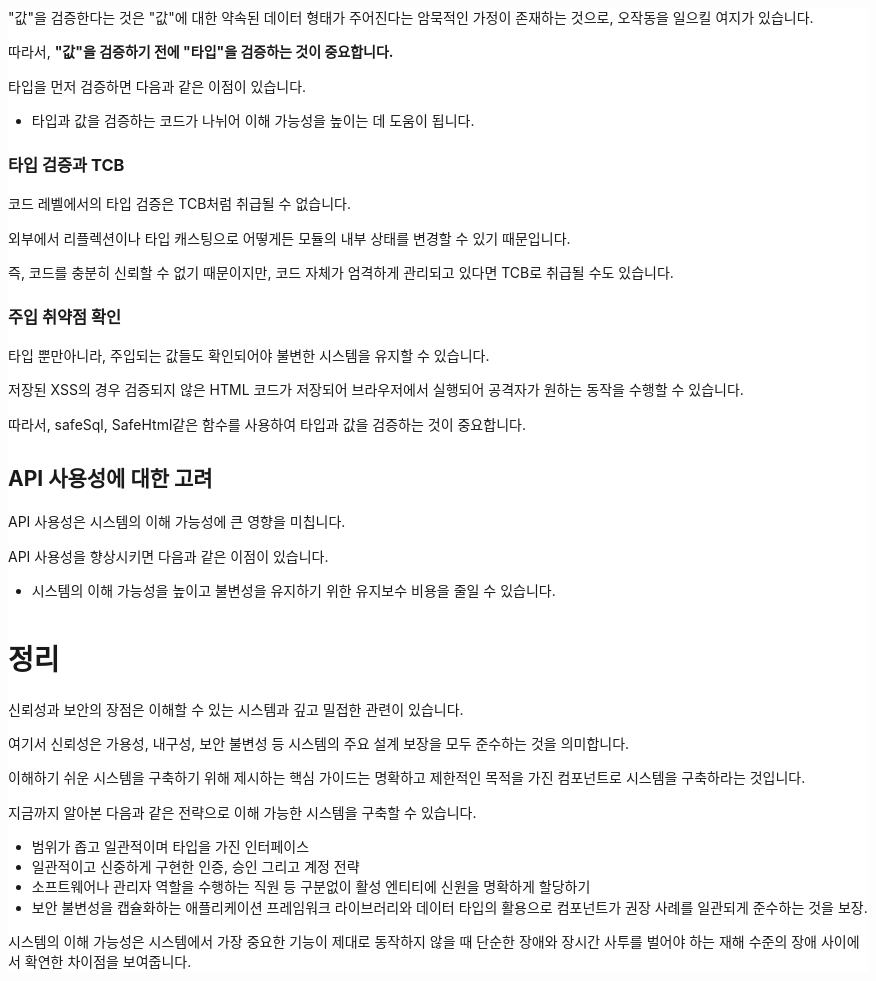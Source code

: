 "값"을 검증한다는 것은 "값"에 대한 약속된 데이터 형태가 주어진다는 암묵적인 가정이 존재하는 것으로, 오작동을 일으킬 여지가 있습니다.

따라서, **"값"을 검증하기 전에 "타입"을 검증하는 것이 중요합니다.**

타입을 먼저 검증하면 다음과 같은 이점이 있습니다.

- 타입과 값을 검증하는 코드가 나뉘어 이해 가능성을 높이는 데 도움이 됩니다.

### 타입 검증과 TCB

코드 레벨에서의 타입 검증은 TCB처럼 취급될 수 없습니다.

외부에서 리플렉션이나 타입 캐스팅으로 어떻게든 모듈의 내부 상태를 변경할 수 있기 때문입니다.

즉, 코드를 충분히 신뢰할 수 없기 때문이지만, 코드 자체가 엄격하게 관리되고 있다면 TCB로 취급될 수도 있습니다.

### 주입 취약점 확인

타입 뿐만아니라, 주입되는 값들도 확인되어야 불변한 시스템을 유지할 수 있습니다.

저장된 XSS의 경우 검증되지 않은 HTML 코드가 저장되어 브라우저에서 실행되어 공격자가 원하는 동작을 수행할 수 있습니다.

따라서, safeSql, SafeHtml같은 함수를 사용하여 타입과 값을 검증하는 것이 중요합니다.

## API 사용성에 대한 고려

API 사용성은 시스템의 이해 가능성에 큰 영향을 미칩니다.

API 사용성을 향상시키면 다음과 같은 이점이 있습니다.

- 시스템의 이해 가능성을 높이고 불변성을 유지하기 위한 유지보수 비용을 줄일 수 있습니다.

# 정리

신뢰성과 보안의 장점은 이해할 수 있는 시스템과 깊고 밀접한 관련이 있습니다.

여기서 신뢰성은 가용성, 내구성, 보안 불변성 등 시스템의 주요 설계 보장을 모두 준수하는 것을 의미합니다.

이해하기 쉬운 시스템을 구축하기 위해 제시하는 핵심 가이드는 명확하고 제한적인 목적을 가진 컴포넌트로 시스템을 구축하라는 것입니다.

지금까지 알아본 다음과 같은 전략으로 이해 가능한 시스템을 구축할 수 있습니다.

- 범위가 좁고 일관적이며 타입을 가진 인터페이스
- 일관적이고 신중하게 구현한 인증, 승인 그리고 계정 전략
- 소프트웨어나 관리자 역할을 수행하는 직원 등 구분없이 활성 엔티티에 신원을 명확하게 할당하기
- 보안 불변성을 캡슐화하는 애플리케이션 프레임워크 라이브러리와 데이터 타입의 활용으로 컴포넌트가 권장 사례를 일관되게 준수하는 것을 보장.

시스템의 이해 가능성은 시스템에서 가장 중요한 기능이 제대로 동작하지 않을 때 단순한 장애와 장시간 사투를 벌어야 하는 재해 수준의 장애 사이에서 확연한 차이점을 보여줍니다.
